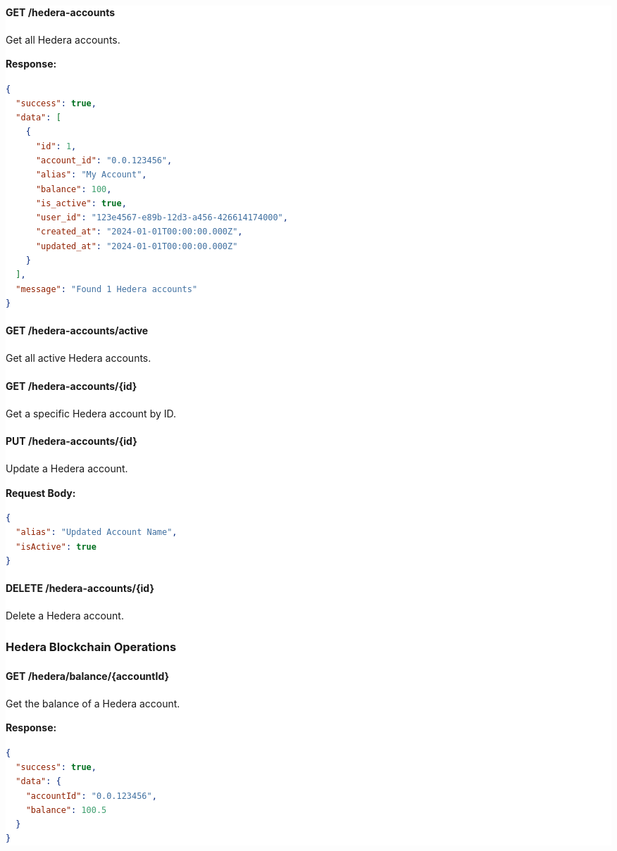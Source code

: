 #### GET /hedera-accounts
Get all Hedera accounts.

**Response:**
```json
{
  "success": true,
  "data": [
    {
      "id": 1,
      "account_id": "0.0.123456",
      "alias": "My Account",
      "balance": 100,
      "is_active": true,
      "user_id": "123e4567-e89b-12d3-a456-426614174000",
      "created_at": "2024-01-01T00:00:00.000Z",
      "updated_at": "2024-01-01T00:00:00.000Z"
    }
  ],
  "message": "Found 1 Hedera accounts"
}
```

#### GET /hedera-accounts/active
Get all active Hedera accounts.

#### GET /hedera-accounts/{id}
Get a specific Hedera account by ID.

#### PUT /hedera-accounts/{id}
Update a Hedera account.

**Request Body:**
```json
{
  "alias": "Updated Account Name",
  "isActive": true
}
```

#### DELETE /hedera-accounts/{id}
Delete a Hedera account.

### Hedera Blockchain Operations

#### GET /hedera/balance/{accountId}
Get the balance of a Hedera account.

**Response:**
```json
{
  "success": true,
  "data": {
    "accountId": "0.0.123456",
    "balance": 100.5
  }
}
```
